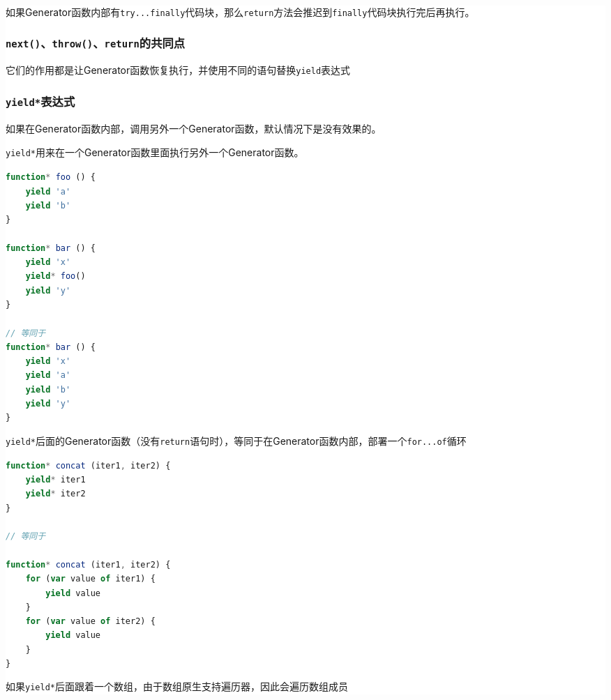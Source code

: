 如果Generator函数内部有`try...finally`代码块，那么`return`方法会推迟到`finally`代码块执行完后再执行。

### `next()`、`throw()`、`return`的共同点

它们的作用都是让Generator函数恢复执行，并使用不同的语句替换`yield`表达式

### `yield*`表达式

如果在Generator函数内部，调用另外一个Generator函数，默认情况下是没有效果的。

`yield*`用来在一个Generator函数里面执行另外一个Generator函数。

```javascript
function* foo () {
    yield 'a'
    yield 'b'
}

function* bar () {
    yield 'x'
    yield* foo()
    yield 'y'
}

// 等同于
function* bar () {
    yield 'x'
    yield 'a'
    yield 'b'
    yield 'y'
}
```

`yield*`后面的Generator函数（没有`return`语句时），等同于在Generator函数内部，部署一个`for...of`循环

```javascript
function* concat (iter1, iter2) {
    yield* iter1
    yield* iter2
}

// 等同于

function* concat (iter1, iter2) {
    for (var value of iter1) {
        yield value
    }
    for (var value of iter2) {
        yield value
    }
}
```

如果`yield*`后面跟着一个数组，由于数组原生支持遍历器，因此会遍历数组成员
